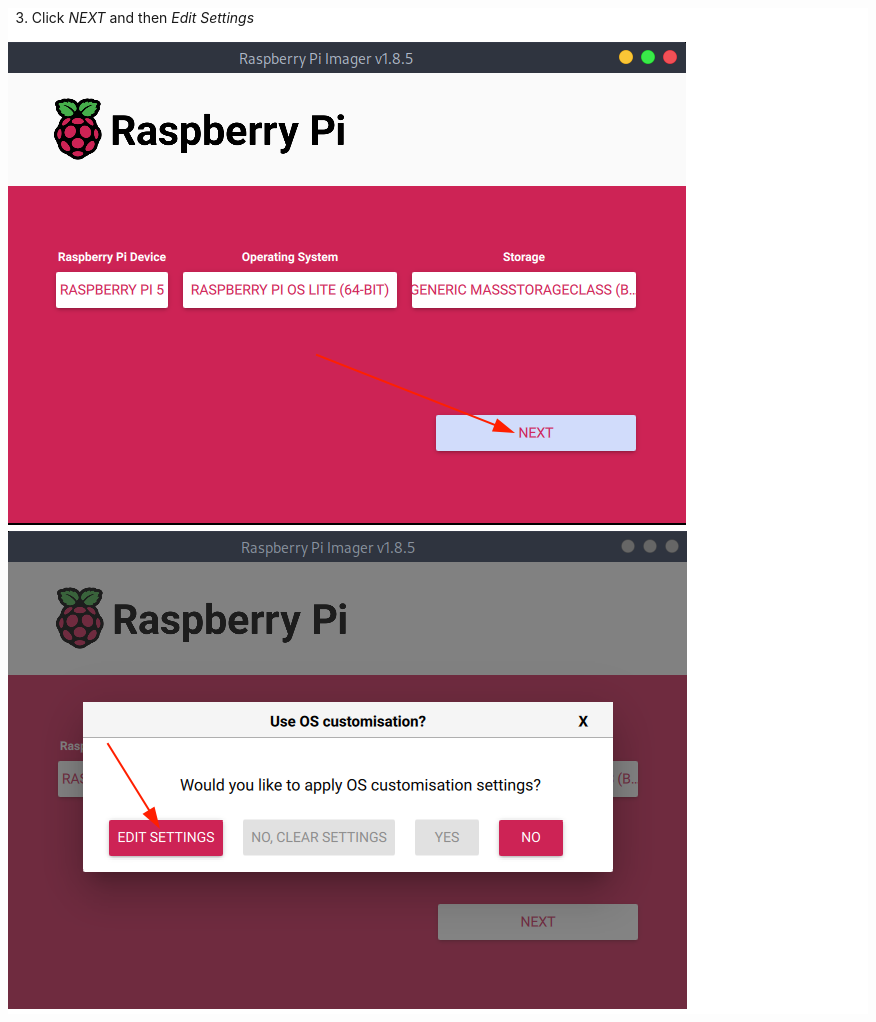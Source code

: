 3. Click *NEXT* and then *Edit Settings*

![](a/Pasted%20image%2020240717162343.png)
![](a/Pasted%20image%2020240717162924.png)

